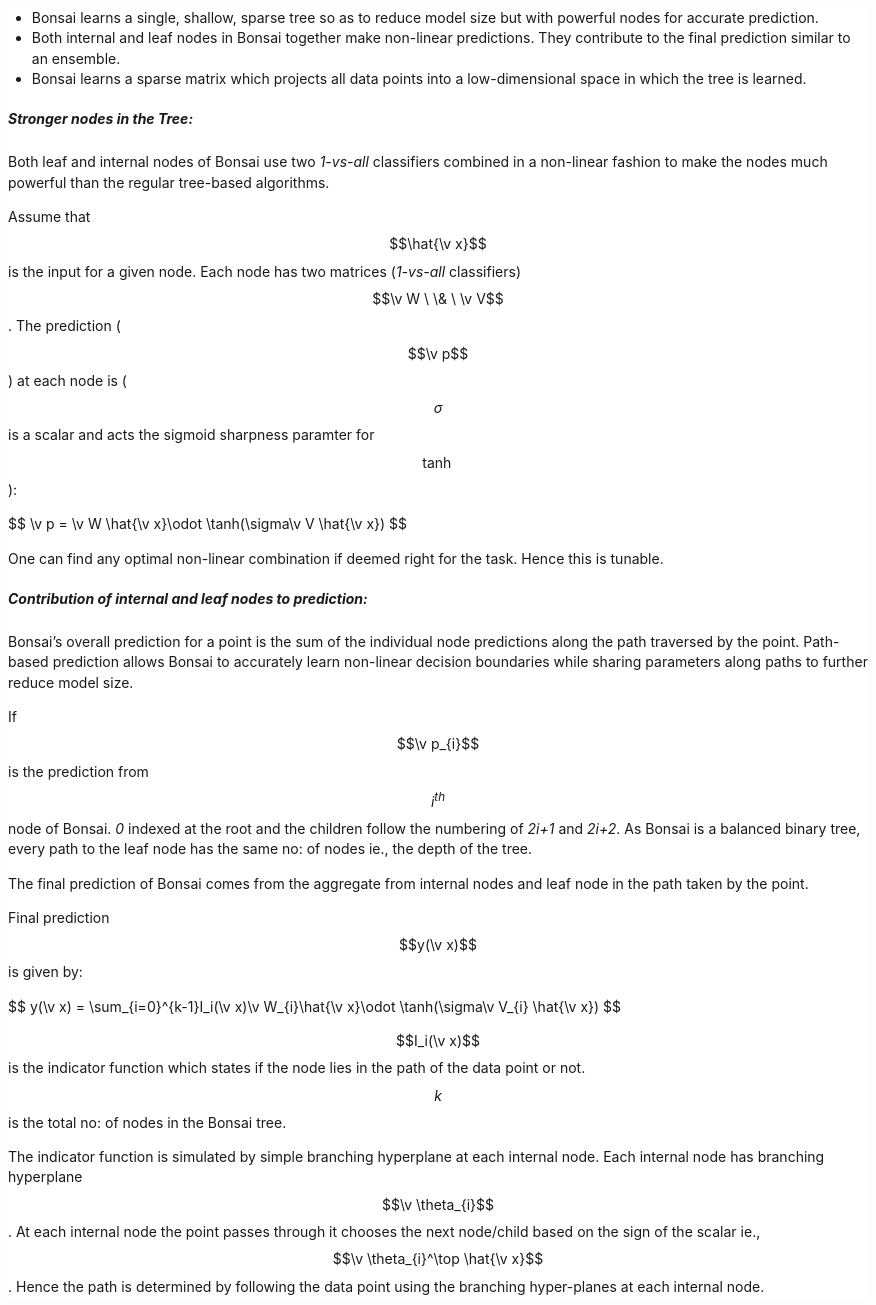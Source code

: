 -  Bonsai learns a single, shallow, sparse tree so as to reduce model size but with powerful nodes for accurate prediction.
-  Both internal and leaf nodes in Bonsai together make non-linear predictions. They contribute to the final prediction similar to an ensemble.
-  Bonsai learns a sparse matrix which projects all data points into a low-dimensional space in which the tree is learned.

##### Stronger nodes in the Tree:
Both leaf and internal nodes of Bonsai use two *1-vs-all* classifiers combined in a non-linear fashion to make the nodes much 
powerful than the regular tree-based algorithms.

Assume that $$\hat{\v x}$$ is the input for a given node. Each node has two matrices (*1-vs-all* classifiers) $$\v W \ \& \ \v V$$. 
The prediction ($$\v p$$) at each node is ($$\sigma$$ is a scalar and acts the sigmoid sharpness paramter for $$\tanh$$):
<div>
$$
\v p = \v W \hat{\v x}\odot \tanh(\sigma\v V \hat{\v x}) 
$$
</div>

One can find any optimal non-linear combination if deemed right for the task. Hence this is tunable.

##### Contribution of internal and leaf nodes to prediction:
Bonsai’s overall prediction for a point is the sum of the individual node predictions along the path traversed by the point. Path-based prediction allows Bonsai to accurately learn non-linear decision boundaries while sharing parameters along paths to further reduce model size.

If $$\v p_{i}$$ is the prediction from $$i^{th}$$ node of Bonsai. *0* indexed at the root and the children follow the numbering of *2i+1* and *2i+2*. As Bonsai is a balanced binary tree, every path to the leaf node has the same no: of 
nodes ie., the depth of the tree.

The final prediction of Bonsai comes from the aggregate from internal nodes and leaf node in the path taken by the point. 

Final prediction $$y(\v x)$$ is given by:
<div>
$$
y(\v x) = \sum_{i=0}^{k-1}I_i(\v x)\v W_{i}\hat{\v x}\odot \tanh(\sigma\v V_{i} \hat{\v x})
$$
</div>

$$I_i(\v x)$$ is the indicator function which states if the node lies in the path of the data point or not. $$k$$ is the total no: of nodes in the Bonsai tree. 

The indicator function is simulated by simple branching hyperplane at each internal node. Each internal node has branching hyperplane $$\v \theta_{i}$$.
At each internal node the point passes through it chooses the next node/child based on the sign of the scalar ie., $$\v \theta_{i}^\top \hat{\v x}$$. 
Hence the path is determined by following the data point using the branching hyper-planes at each internal node.
